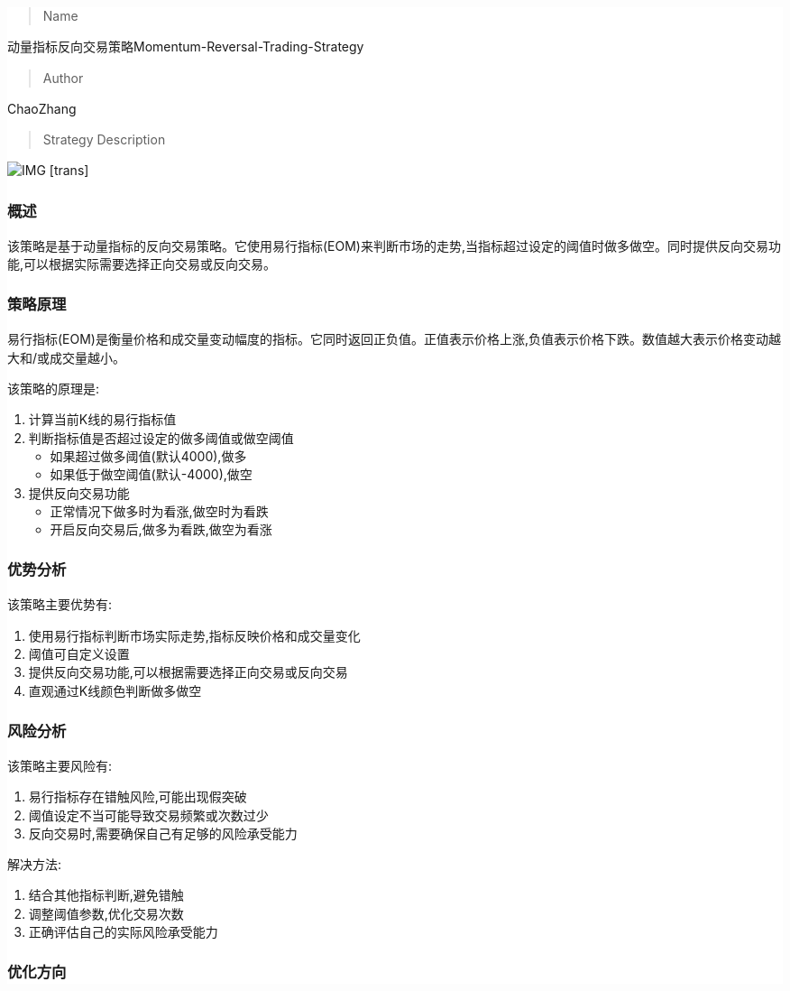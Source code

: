 
> Name

动量指标反向交易策略Momentum-Reversal-Trading-Strategy

> Author

ChaoZhang

> Strategy Description

![IMG](https://www.fmz.com/upload/asset/12043d88d08863d63b5.png)
 [trans]

### 概述

该策略是基于动量指标的反向交易策略。它使用易行指标(EOM)来判断市场的走势,当指标超过设定的阈值时做多做空。同时提供反向交易功能,可以根据实际需要选择正向交易或反向交易。

### 策略原理

易行指标(EOM)是衡量价格和成交量变动幅度的指标。它同时返回正负值。正值表示价格上涨,负值表示价格下跌。数值越大表示价格变动越大和/或成交量越小。

该策略的原理是:

1. 计算当前K线的易行指标值
2. 判断指标值是否超过设定的做多阈值或做空阈值
    - 如果超过做多阈值(默认4000),做多
    - 如果低于做空阈值(默认-4000),做空
3. 提供反向交易功能
    - 正常情况下做多时为看涨,做空时为看跌
    - 开启反向交易后,做多为看跌,做空为看涨

### 优势分析

该策略主要优势有:

1. 使用易行指标判断市场实际走势,指标反映价格和成交量变化
2. 阈值可自定义设置
3. 提供反向交易功能,可以根据需要选择正向交易或反向交易
4. 直观通过K线颜色判断做多做空

### 风险分析

该策略主要风险有:

1. 易行指标存在错触风险,可能出现假突破
2. 阈值设定不当可能导致交易频繁或次数过少
3. 反向交易时,需要确保自己有足够的风险承受能力

解决方法:

1. 结合其他指标判断,避免错触
2. 调整阈值参数,优化交易次数
3. 正确评估自己的实际风险承受能力

### 优化方向  
